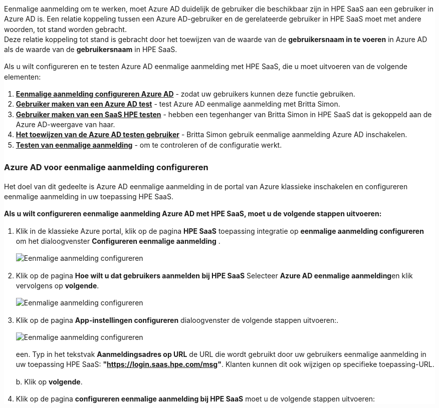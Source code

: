 Eenmalige aanmelding om te werken, moet Azure AD duidelijk de gebruiker die beschikbaar zijn in HPE SaaS aan een gebruiker in Azure AD is. Een relatie koppeling tussen een Azure AD-gebruiker en de gerelateerde gebruiker in HPE SaaS moet met andere woorden, tot stand worden gebracht.  
Deze relatie koppeling tot stand is gebracht door het toewijzen van de waarde van de **gebruikersnaam in te voeren** in Azure AD als de waarde van de **gebruikersnaam** in HPE SaaS.

Als u wilt configureren en te testen Azure AD eenmalige aanmelding met HPE SaaS, die u moet uitvoeren van de volgende elementen:

1. **[Eenmalige aanmelding configureren Azure AD](#configuring-azure-ad-single-single-sign-on)** - zodat uw gebruikers kunnen deze functie gebruiken.
2. **[Gebruiker maken van een Azure AD test](#creating-an-azure-ad-test-user)** - test Azure AD eenmalige aanmelding met Britta Simon.
4. **[Gebruiker maken van een SaaS HPE testen](#creating-a-hpesaas-test-user)** - hebben een tegenhanger van Britta Simon in HPE SaaS dat is gekoppeld aan de Azure AD-weergave van haar.
5. **[Het toewijzen van de Azure AD testen gebruiker](#assigning-the-azure-ad-test-user)** - Britta Simon gebruik eenmalige aanmelding Azure AD inschakelen.
5. **[Testen van eenmalige aanmelding](#testing-single-sign-on)** - om te controleren of de configuratie werkt.

### <a name="configuring-azure-ad-single-sign-on"></a>Azure AD voor eenmalige aanmelding configureren

Het doel van dit gedeelte is Azure AD eenmalige aanmelding in de portal van Azure klassieke inschakelen en configureren eenmalige aanmelding in uw toepassing HPE SaaS.



**Als u wilt configureren eenmalige aanmelding Azure AD met HPE SaaS, moet u de volgende stappen uitvoeren:**

1. Klik in de klassieke Azure portal, klik op de pagina **HPE SaaS** toepassing integratie op **eenmalige aanmelding configureren** om het dialoogvenster **Configureren eenmalige aanmelding** .

    ![Eenmalige aanmelding configureren][6] 

2. Klik op de pagina **Hoe wilt u dat gebruikers aanmelden bij HPE SaaS** Selecteer **Azure AD eenmalige aanmelding**en klik vervolgens op **volgende**.

    ![Eenmalige aanmelding configureren](./media/active-directory-saas-hpesaas-tutorial/tutorial_hpesaas_03.png) 

3. Klik op de pagina **App-instellingen configureren** dialoogvenster de volgende stappen uitvoeren:.

    ![Eenmalige aanmelding configureren](./media/active-directory-saas-hpesaas-tutorial/tutorial_hpesaas_04.png) 


    een. Typ in het tekstvak **Aanmeldingsadres op URL** de URL die wordt gebruikt door uw gebruikers eenmalige aanmelding in uw toepassing HPE SaaS: **"https://login.saas.hpe.com/msg"**. Klanten kunnen dit ook wijzigen op specifieke toepassing-URL.

    b. Klik op **volgende**.


4. Klik op de pagina **configureren eenmalige aanmelding bij HPE SaaS** moet u de volgende stappen uitvoeren:


[1]: ./media/active-directory-saas-hpesaas-tutorial/tutorial_general_01.png
[2]: ./media/active-directory-saas-hpesaas-tutorial/tutorial_general_02.png
[3]: ./media/active-directory-saas-hpesaas-tutorial/tutorial_general_03.png
[4]: ./media/active-directory-saas-hpesaas-tutorial/tutorial_general_04.png
[6]: ./media/active-directory-saas-hpesaas-tutorial/tutorial_general_05.png
[10]: ./media/active-directory-saas-hpesaas-tutorial/tutorial_general_06.png
[11]: ./media/active-directory-saas-hpesaas-tutorial/tutorial_general_07.png
[20]: ./media/active-directory-saas-hpesaas-tutorial/tutorial_general_100.png
[200]: ./media/active-directory-saas-hpesaas-tutorial/tutorial_general_200.png
[201]: ./media/active-directory-saas-hpesaas-tutorial/tutorial_general_201.png
[203]: ./media/active-directory-saas-hpesaas-tutorial/tutorial_general_203.png
[204]: ./media/active-directory-saas-hpesaas-tutorial/tutorial_general_204.png
[205]: ./media/active-directory-saas-hpesaas-tutorial/tutorial_general_205.png